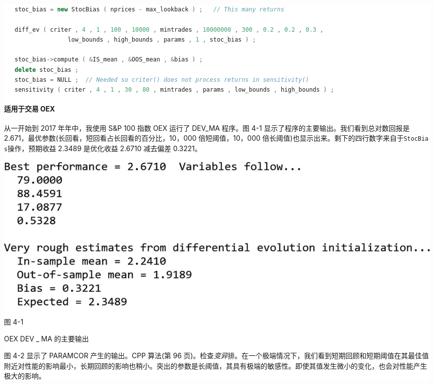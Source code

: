 ```cpp
   stoc_bias = new StocBias ( nprices - max_lookback ) ;   // This many returns

   diff_ev ( criter , 4 , 1 , 100 , 10000 , mintrades , 10000000 , 300 , 0.2 , 0.2 , 0.3 ,
                  low_bounds , high_bounds , params , 1 , stoc_bias ) ;

   stoc_bias->compute ( &IS_mean , &OOS_mean , &bias ) ;
   delete stoc_bias ;
   stoc_bias = NULL ;  // Needed so criter() does not process returns in sensitivity()
   sensitivity ( criter , 4 , 1 , 30 , 80 , mintrades , params , low_bounds , high_bounds ) ;

```

#### 适用于交易 OEX

从一开始到 2017 年年中，我使用 S&P 100 指数 OEX 运行了 DEV_MA 程序。图 4-1 显示了程序的主要输出。我们看到总对数回报是 2.671，最优参数(长回看，短回看占长回看的百分比，10，000 倍短阈值，10，000 倍长阈值)也显示出来。剩下的四行数字来自于`StocBias`操作，预期收益 2.3489 是优化收益 2.6710 减去偏差 0.3221。

![img/474239_1_En_4_Fig1_HTML.jpg](img/474239_1_En_4_Fig1_HTML.jpg)

图 4-1

OEX DEV _ MA 的主要输出

图 4-2 显示了 PARAMCOR 产生的输出。CPP 算法(第 96 页)。检查*变异*排。在一个极端情况下，我们看到短期回顾和短期阈值在其最佳值附近对性能的影响最小，长期回顾的影响也稍小。突出的参数是长阈值，其具有极端的敏感性。即使其值发生微小的变化，也会对性能产生极大的影响。
